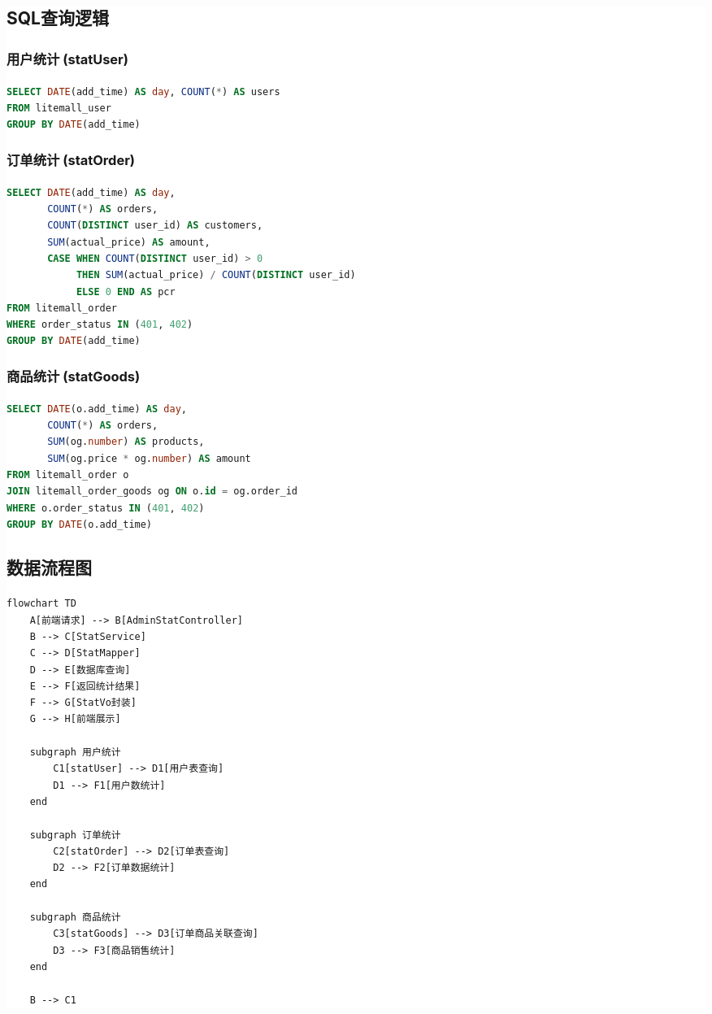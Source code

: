 ## SQL查询逻辑

### 用户统计 (statUser)
```sql
SELECT DATE(add_time) AS day, COUNT(*) AS users
FROM litemall_user
GROUP BY DATE(add_time)
```

### 订单统计 (statOrder)
```sql
SELECT DATE(add_time) AS day, 
       COUNT(*) AS orders, 
       COUNT(DISTINCT user_id) AS customers, 
       SUM(actual_price) AS amount,
       CASE WHEN COUNT(DISTINCT user_id) > 0 
            THEN SUM(actual_price) / COUNT(DISTINCT user_id) 
            ELSE 0 END AS pcr
FROM litemall_order
WHERE order_status IN (401, 402)
GROUP BY DATE(add_time)
```

### 商品统计 (statGoods)
```sql
SELECT DATE(o.add_time) AS day, 
       COUNT(*) AS orders, 
       SUM(og.number) AS products, 
       SUM(og.price * og.number) AS amount
FROM litemall_order o
JOIN litemall_order_goods og ON o.id = og.order_id
WHERE o.order_status IN (401, 402)
GROUP BY DATE(o.add_time)
```

## 数据流程图

```mermaid
flowchart TD
    A[前端请求] --> B[AdminStatController]
    B --> C[StatService]
    C --> D[StatMapper]
    D --> E[数据库查询]
    E --> F[返回统计结果]
    F --> G[StatVo封装]
    G --> H[前端展示]
    
    subgraph 用户统计
        C1[statUser] --> D1[用户表查询]
        D1 --> F1[用户数统计]
    end
    
    subgraph 订单统计
        C2[statOrder] --> D2[订单表查询]
        D2 --> F2[订单数据统计]
    end
    
    subgraph 商品统计
        C3[statGoods] --> D3[订单商品关联查询]
        D3 --> F3[商品销售统计]
    end
    
    B --> C1
```